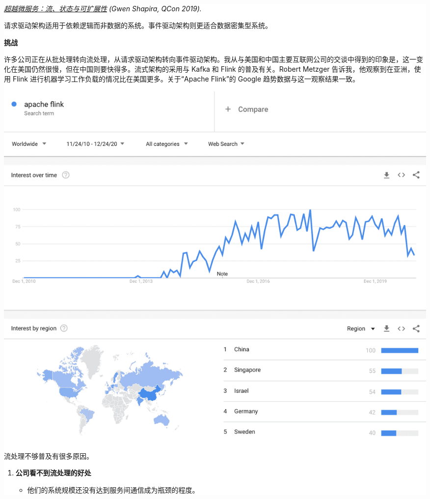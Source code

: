 *[超越微服务：流、状态与可扩展性](https://www.infoq.com/presentations/microservices-streams-state-scalability/) (Gwen Shapira, QCon 2019).*

请求驱动架构适用于依赖逻辑而非数据的系统。事件驱动架构则更适合数据密集型系统。

**挑战**

许多公司正在从批处理转向流处理，从请求驱动架构转向事件驱动架构。我从与美国和中国主要互联网公司的交谈中得到的印象是，这一变化在美国仍然很慢，但在中国则要快得多。流式架构的采用与 Kafka 和 Flink 的普及有关。Robert Metzger 告诉我，他观察到在亚洲，使用 Flink 进行机器学习工作负载的情况比在美国更多。关于“Apache Flink”的 Google 趋势数据与这一观察结果一致。

![](img/57fdf04eedadbcf1c20c288a28d4c694.png)

流处理不够普及有很多原因。

1.  **公司看不到流处理的好处**

    +   他们的系统规模还没有达到服务间通信成为瓶颈的程度。
